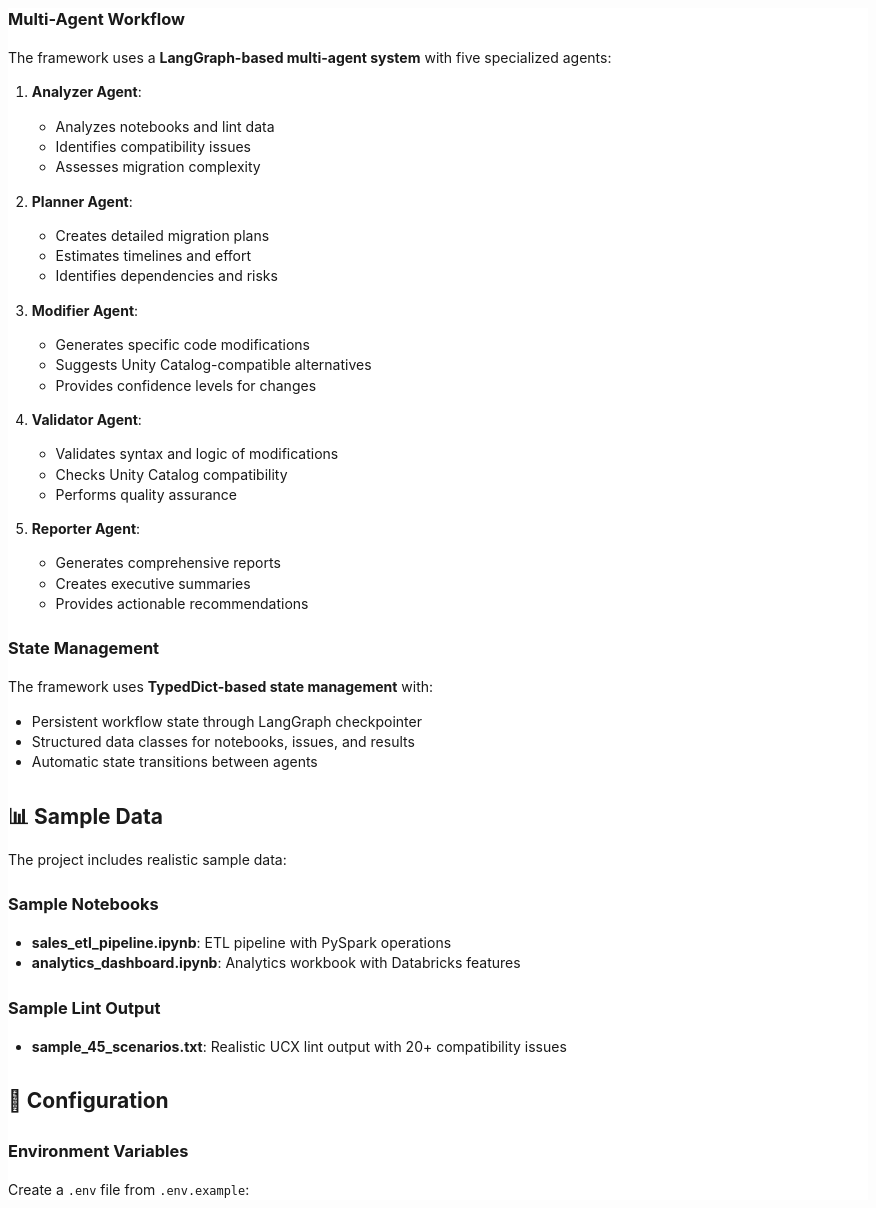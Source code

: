 ### Multi-Agent Workflow

The framework uses a **LangGraph-based multi-agent system** with five specialized agents:

1. **Analyzer Agent**: 
   - Analyzes notebooks and lint data
   - Identifies compatibility issues
   - Assesses migration complexity

2. **Planner Agent**:
   - Creates detailed migration plans
   - Estimates timelines and effort
   - Identifies dependencies and risks

3. **Modifier Agent**:
   - Generates specific code modifications
   - Suggests Unity Catalog-compatible alternatives
   - Provides confidence levels for changes

4. **Validator Agent**:
   - Validates syntax and logic of modifications
   - Checks Unity Catalog compatibility
   - Performs quality assurance

5. **Reporter Agent**:
   - Generates comprehensive reports
   - Creates executive summaries
   - Provides actionable recommendations

### State Management

The framework uses **TypedDict-based state management** with:
- Persistent workflow state through LangGraph checkpointer
- Structured data classes for notebooks, issues, and results
- Automatic state transitions between agents

## 📊 Sample Data

The project includes realistic sample data:

### Sample Notebooks
- **sales_etl_pipeline.ipynb**: ETL pipeline with PySpark operations
- **analytics_dashboard.ipynb**: Analytics workbook with Databricks features

### Sample Lint Output
- **sample_45_scenarios.txt**: Realistic UCX lint output with 20+ compatibility issues

## 🔧 Configuration

### Environment Variables

Create a `.env` file from `.env.example`:
